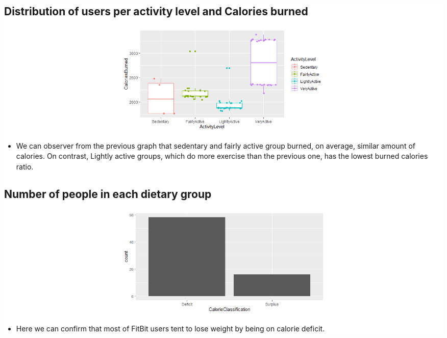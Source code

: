 ## Distribution of users per activity level and Calories burned
<p align="center">
<img src="https://github.com/AlvaroVillamizar/FitBit-Fitness-Tracker-Data-Case-Study/blob/main/Images/Boxplot_ActivityLevel-CaloriesBurned.png?raw=true" width="400" height="auto">
</p>

- We can observer from the previous graph that sedentary and fairly active group burned, on average, similar amount of calories. On contrast, Lightly active groups, which do more exercise than the previous one, has the lowest burned calories ratio.

## Number of people in each dietary group
<p align="center">
<img src="https://github.com/AlvaroVillamizar/FitBit-Fitness-Tracker-Data-Case-Study/blob/main/Images/CalorieClassification.png?raw=true" width="400" height="auto">
</p>

- Here we can confirm that most of FitBit users tent to lose weight by being on calorie deficit.
